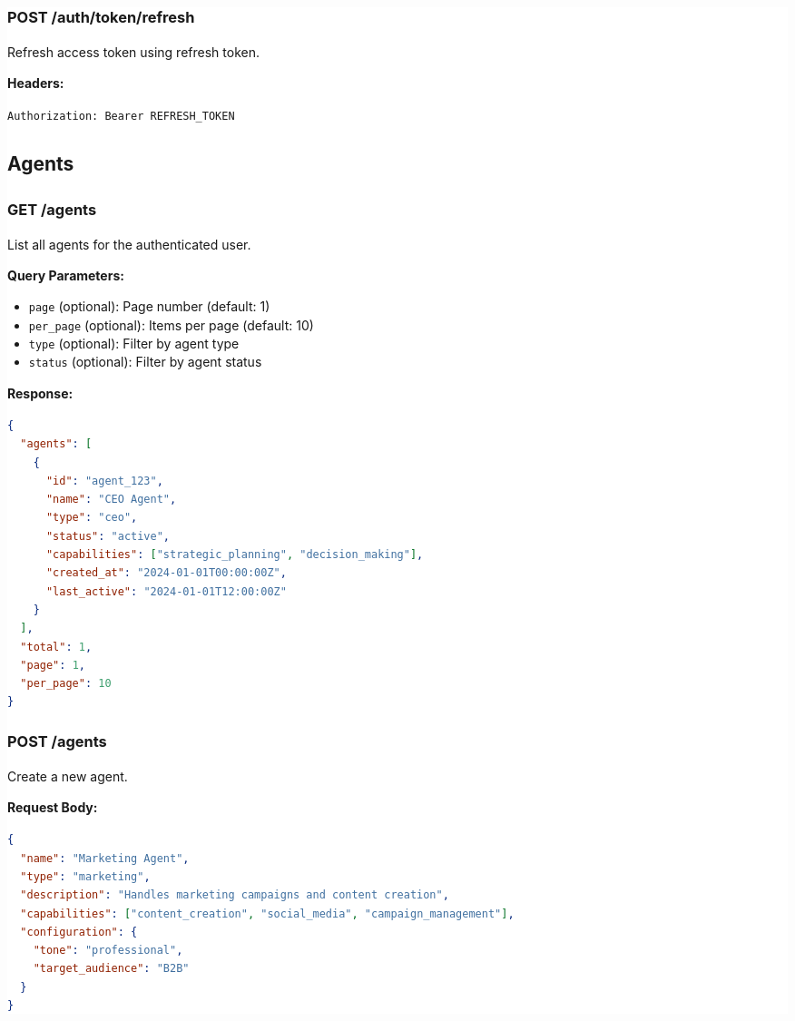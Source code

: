 ### POST /auth/token/refresh
Refresh access token using refresh token.

**Headers:**
```
Authorization: Bearer REFRESH_TOKEN
```

## Agents

### GET /agents
List all agents for the authenticated user.

**Query Parameters:**
- `page` (optional): Page number (default: 1)
- `per_page` (optional): Items per page (default: 10)
- `type` (optional): Filter by agent type
- `status` (optional): Filter by agent status

**Response:**
```json
{
  "agents": [
    {
      "id": "agent_123",
      "name": "CEO Agent",
      "type": "ceo",
      "status": "active",
      "capabilities": ["strategic_planning", "decision_making"],
      "created_at": "2024-01-01T00:00:00Z",
      "last_active": "2024-01-01T12:00:00Z"
    }
  ],
  "total": 1,
  "page": 1,
  "per_page": 10
}
```

### POST /agents
Create a new agent.

**Request Body:**
```json
{
  "name": "Marketing Agent",
  "type": "marketing",
  "description": "Handles marketing campaigns and content creation",
  "capabilities": ["content_creation", "social_media", "campaign_management"],
  "configuration": {
    "tone": "professional",
    "target_audience": "B2B"
  }
}
```
